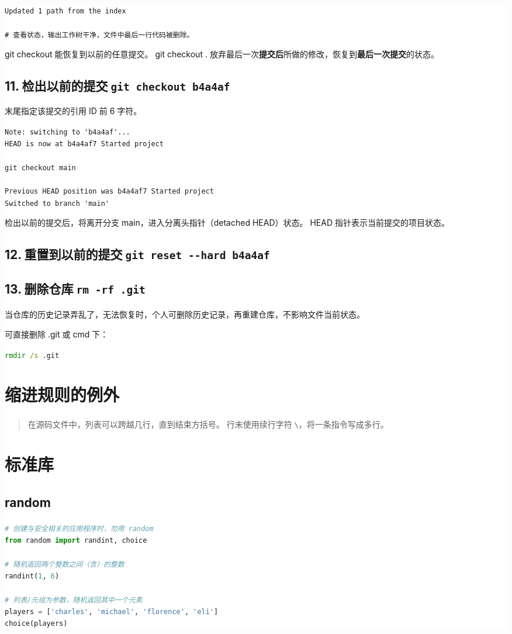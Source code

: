 ```git
Updated 1 path from the index

# 查看状态，输出工作树干净，文件中最后一行代码被删除。
```

git checkout 能恢复到以前的任意提交。
git checkout . 放弃最后一次**提交后**所做的修改，恢复到**最后一次提交**的状态。

## 11. 检出以前的提交 `git checkout b4a4af`

末尾指定该提交的引用 ID 前 6 字符。

```git
Note: switching to 'b4a4af'...
HEAD is now at b4a4af7 Started project

git checkout main

Previous HEAD position was b4a4af7 Started project
Switched to branch 'main'
```

检出以前的提交后，将离开分支 main，进入分离头指针（detached HEAD）状态。
HEAD 指针表示当前提交的项目状态。

## 12. 重置到以前的提交 `git reset --hard b4a4af`

## 13. 删除仓库 `rm -rf .git`

当仓库的历史记录弄乱了，无法恢复时，个人可删除历史记录，再重建仓库，不影响文件当前状态。

可直接删除 .git 或 cmd 下：

```cmd
rmdir /s .git
```

# 缩进规则的例外

> 在源码文件中，列表可以跨越几行，直到结束方括号。
行末使用续行字符 `\`，将一条指令写成多行。

# 标准库

## random

```python
# 创建与安全相关的应用程序时，勿用 random
from random import randint, choice

# 随机返回两个整数之间（含）的整数
randint(1, 6)

# 列表/元组为参数，随机返回其中一个元素
players = ['charles', 'michael', 'florence', 'eli']
choice(players)
```
